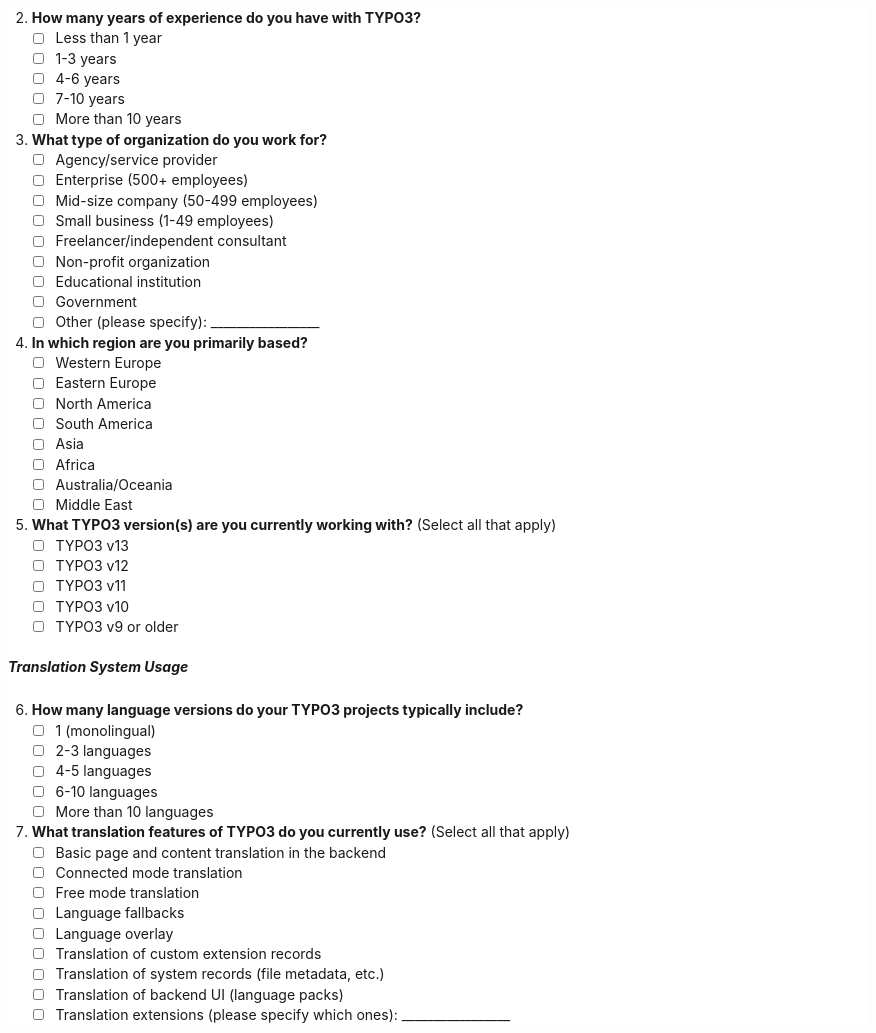 2. **How many years of experience do you have with TYPO3?**
   - [ ] Less than 1 year
   - [ ] 1-3 years
   - [ ] 4-6 years
   - [ ] 7-10 years
   - [ ] More than 10 years

3. **What type of organization do you work for?**
   - [ ] Agency/service provider
   - [ ] Enterprise (500+ employees)
   - [ ] Mid-size company (50-499 employees)
   - [ ] Small business (1-49 employees)
   - [ ] Freelancer/independent consultant
   - [ ] Non-profit organization
   - [ ] Educational institution
   - [ ] Government
   - [ ] Other (please specify): _________________

4. **In which region are you primarily based?**
   - [ ] Western Europe
   - [ ] Eastern Europe
   - [ ] North America
   - [ ] South America
   - [ ] Asia
   - [ ] Africa
   - [ ] Australia/Oceania
   - [ ] Middle East

5. **What TYPO3 version(s) are you currently working with?** (Select all that apply)
   - [ ] TYPO3 v13
   - [ ] TYPO3 v12
   - [ ] TYPO3 v11
   - [ ] TYPO3 v10
   - [ ] TYPO3 v9 or older

##### Translation System Usage

6. **How many language versions do your TYPO3 projects typically include?**
   - [ ] 1 (monolingual)
   - [ ] 2-3 languages
   - [ ] 4-5 languages
   - [ ] 6-10 languages
   - [ ] More than 10 languages

7. **What translation features of TYPO3 do you currently use?** (Select all that apply)
   - [ ] Basic page and content translation in the backend
   - [ ] Connected mode translation
   - [ ] Free mode translation
   - [ ] Language fallbacks
   - [ ] Language overlay
   - [ ] Translation of custom extension records
   - [ ] Translation of system records (file metadata, etc.)
   - [ ] Translation of backend UI (language packs)
   - [ ] Translation extensions (please specify which ones): _________________
